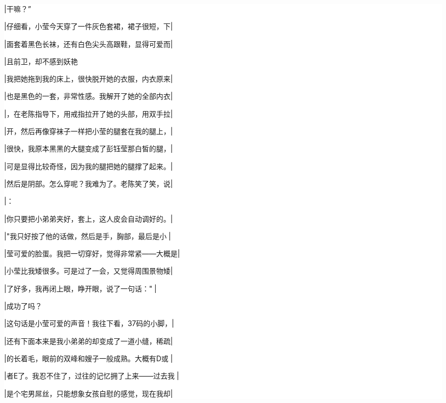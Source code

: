 |干嘛？”

|仔细看，小莹今天穿了一件灰色套裙，裙子很短，下|

|面套着黑色长袜，还有白色尖头高跟鞋，显得可爱而|

|且前卫，却不感到妖艳

|我把她拖到我的床上，很快脱开她的衣服，内衣原来|

|也是黑色的一套，非常性感。我解开了她的全部内衣|

|，在老陈指导下，用戒指拉开了她的头部，用双手拉|

|开，然后再像穿袜子一样把小莹的腿套在我的腿上，|

|很快，我原本黑黑的大腿变成了彭钰莹那白皙的腿，|

|可是显得比较奇怪，因为我的腿把她的腿撑了起来。|

|然后是阴部。怎么穿呢？我难为了。老陈笑了笑，说|

|：

|你只要把小弟弟夹好，套上，这人皮会自动调好的。|

|"我只好按了他的话做，然后是手，胸部，最后是小 |

|莹可爱的脸蛋。我把一切穿好，觉得非常紧——大概是|

|小莹比我矮很多。可是过了一会，又觉得周围景物矮|

|了好多，我再闭上眼，睁开眼，说了一句话："     |

|成功了吗？

|这句话是小莹可爱的声音！我往下看，37码的小脚，|

|还有下面本来是我小弟弟的却变成了一道小缝，稀疏|

|的长着毛，眼前的双峰和嫂子一般成熟。大概有D或 |

|者E了。我忍不住了，过往的记忆拥了上来——过去我 |

|是个宅男屌丝，只能想象女孩自慰的感觉，现在我却|
